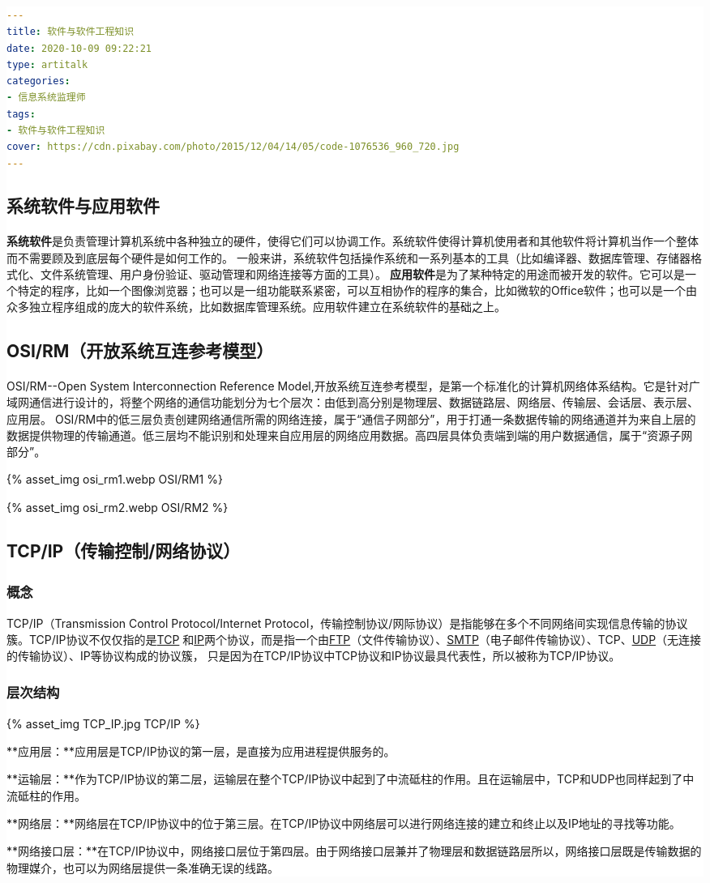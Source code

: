 ```yaml
---
title: 软件与软件工程知识
date: 2020-10-09 09:22:21
type: artitalk
categories:
- 信息系统监理师
tags:
- 软件与软件工程知识
cover: https://cdn.pixabay.com/photo/2015/12/04/14/05/code-1076536_960_720.jpg
---
```


## 系统软件与应用软件

**系统软件**是负责管理计算机系统中各种独立的硬件，使得它们可以协调工作。系统软件使得计算机使用者和其他软件将计算机当作一个整体而不需要顾及到底层每个硬件是如何工作的。
一般来讲，系统软件包括操作系统和一系列基本的工具（比如编译器、数据库管理、存储器格式化、文件系统管理、用户身份验证、驱动管理和网络连接等方面的工具）。
**应用软件**是为了某种特定的用途而被开发的软件。它可以是一个特定的程序，比如一个图像浏览器；也可以是一组功能联系紧密，可以互相协作的程序的集合，比如微软的Office软件；也可以是一个由众多独立程序组成的庞大的软件系统，比如数据库管理系统。应用软件建立在系统软件的基础之上。

## OSI/RM（开放系统互连参考模型）

OSI/RM--Open System Interconnection Reference Model,开放系统互连参考模型，是第一个标准化的计算机网络体系结构。它是针对广域网通信进行设计的，将整个网络的通信功能划分为七个层次：由低到高分别是物理层、数据链路层、网络层、传输层、会话层、表示层、应用层。
 OSI/RM中的低三层负责创建网络通信所需的网络连接，属于“通信子网部分”，用于打通一条数据传输的网络通道并为来自上层的数据提供物理的传输通道。低三层均不能识别和处理来自应用层的网络应用数据。高四层具体负责端到端的用户数据通信，属于“资源子网部分”。

{% asset_img osi_rm1.webp OSI/RM1  %}

{% asset_img osi_rm2.webp OSI/RM2 %}

## TCP/IP（传输控制/网络协议）

### 概念

TCP/IP（Transmission Control Protocol/Internet Protocol，传输控制协议/网际协议）是指能够在多个不同网络间实现信息传输的协议簇。TCP/IP协议不仅仅指的是[TCP](https://baike.baidu.com/item/TCP/33012) 和[IP](https://baike.baidu.com/item/IP/224599)两个协议，而是指一个由[FTP](https://baike.baidu.com/item/FTP/13839)（文件传输协议）、[SMTP](https://baike.baidu.com/item/SMTP/175887)（电子邮件传输协议）、TCP、[UDP](https://baike.baidu.com/item/UDP/571511)（无连接的传输协议）、IP等协议构成的协议簇， 只是因为在TCP/IP协议中TCP协议和IP协议最具代表性，所以被称为TCP/IP协议。

### 层次结构

{% asset_img TCP_IP.jpg TCP/IP %}

**应用层：**应用层是TCP/IP协议的第一层，是直接为应用进程提供服务的。

**运输层：**作为TCP/IP协议的第二层，运输层在整个TCP/IP协议中起到了中流砥柱的作用。且在运输层中，TCP和UDP也同样起到了中流砥柱的作用。

**网络层：**网络层在TCP/IP协议中的位于第三层。在TCP/IP协议中网络层可以进行网络连接的建立和终止以及IP地址的寻找等功能。

**网络接口层：**在TCP/IP协议中，网络接口层位于第四层。由于网络接口层兼并了物理层和数据链路层所以，网络接口层既是传输数据的物理媒介，也可以为网络层提供一条准确无误的线路。
